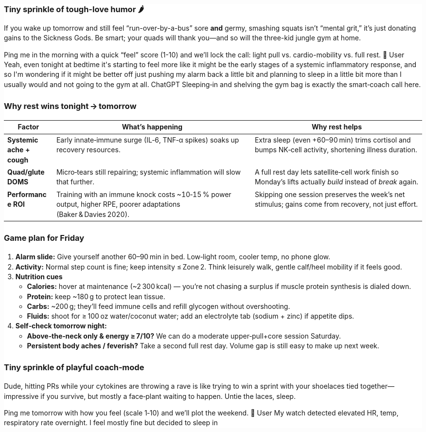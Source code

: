 
### Tiny sprinkle of tough-love humor 🌶️  
If you wake up tomorrow and still feel “run-over-by-a-bus” sore **and** germy, smashing squats isn’t “mental grit,” it’s just donating gains to the Sickness Gods. Be smart; your quads will thank you—and so will the three-kid jungle gym at home.

Ping me in the morning with a quick “feel” score (1-10) and we’ll lock the call: light pull vs. cardio-mobility vs. full rest. 🫡
User
Yeah, even tonight at bedtime it's starting to feel more like it might be the early stages of a systemic inflammatory response, and so I'm wondering if it might be better off just pushing my alarm back a little bit and planning to sleep in a little bit more than I usually would and not going to the gym at all.
ChatGPT
Sleeping‑in and shelving the gym bag is exactly the smart‑coach call here.

### Why rest wins tonight → tomorrow
| Factor | What’s happening | Why rest helps |
|---|---|---|
| **Systemic ache + cough** | Early innate‑immune surge (IL‑6, TNF‑α spikes) soaks up recovery resources. | Extra sleep (even +60–90 min) trims cortisol and bumps NK‑cell activity, shortening illness duration. |
| **Quad/glute DOMS** | Micro‑tears still repairing; systemic inflammation will slow that further. | A full rest day lets satellite‑cell work finish so Monday’s lifts actually *build* instead of *break* again. |
| **Performance ROI** | Training with an immune knock costs ~10‑15 % power output, higher RPE, poorer adaptations (Baker & Davies 2020). | Skipping one session preserves the week’s net stimulus; gains come from recovery, not just effort. |

### Game plan for Friday
1. **Alarm slide:** Give yourself another 60–90 min in bed. Low‑light room, cooler temp, no phone glow.
2. **Activity:** Normal step count is fine; keep intensity ≤ Zone 2. Think leisurely walk, gentle calf/heel mobility if it feels good.
3. **Nutrition cues**
   - **Calories:** hover at maintenance (~2 300 kcal) — you’re not chasing a surplus if muscle protein synthesis is dialed down.
   - **Protein:** keep ~180 g to protect lean tissue.
   - **Carbs:** ~200 g; they’ll feed immune cells and refill glycogen without overshooting.
   - **Fluids:** shoot for ≥ 100 oz water/coconut water; add an electrolyte tab (sodium + zinc) if appetite dips.
4. **Self‑check tomorrow night:**  
   - **Above‑the‑neck only & energy ≥ 7/10?** We can do a moderate upper‑pull+core session Saturday.  
   - **Persistent body aches / feverish?** Take a second full rest day. Volume gap is still easy to make up next week.

### Tiny sprinkle of playful coach‑mode
Dude, hitting PRs while your cytokines are throwing a rave is like trying to win a sprint with your shoelaces tied together—impressive if you survive, but mostly a face‑plant waiting to happen. Untie the laces, sleep.

Ping me tomorrow with how you feel (scale 1‑10) and we’ll plot the weekend. 🫡
User
My watch detected elevated HR, temp, respiratory rate overnight. I feel mostly fine but decided to sleep in
